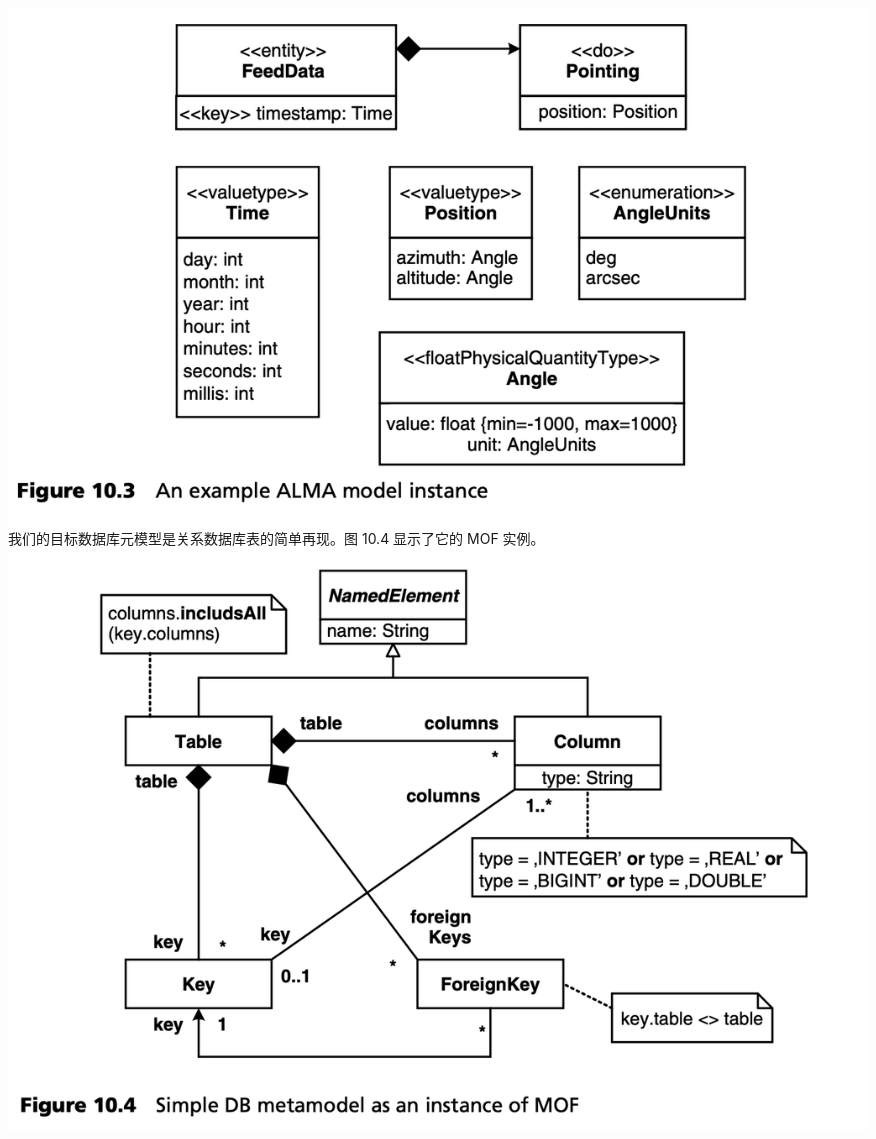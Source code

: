 ![Figure 10.3](../img/f10.3.png)

我们的目标数据库元模型是关系数据库表的简单再现。图 10.4 显示了它的 MOF 实例。

![Figure 10.4](../img/f10.4.png)
